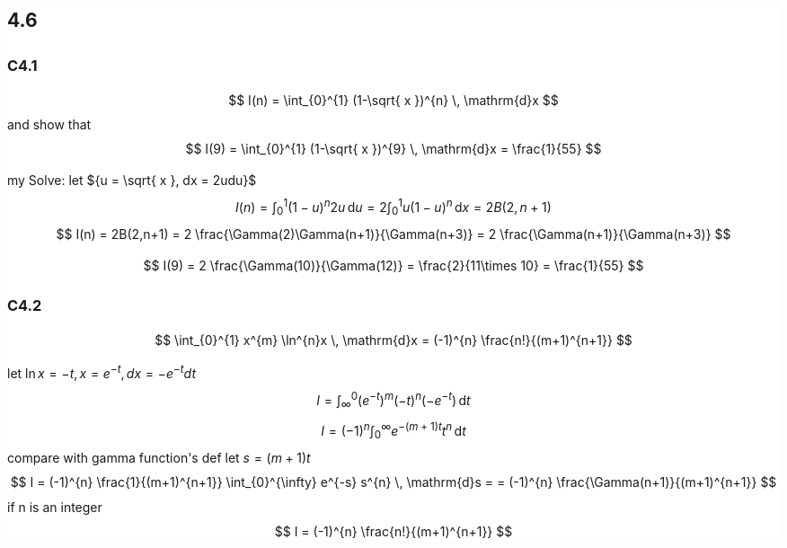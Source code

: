 
## 4.6 
### C4.1
$$
I(n) = \int_{0}^{1} (1-\sqrt{ x })^{n} \, \mathrm{d}x 
$$
and show that 
$$
I(9) = \int_{0}^{1} (1-\sqrt{ x })^{9} \, \mathrm{d}x = \frac{1}{55}
$$

my Solve:
let ${u = \sqrt{ x }, dx = 2udu}$
$$
I(n) = \int_{0}^{1} (1-u)^{n}2u \, \mathrm{d}u =
2 \int_{0}^{1} u(1-u)^{n} \, \mathrm{d}x 
= 2B(2,n+1)
$$
$$
I(n) 
= 2B(2,n+1)
= 2 \frac{\Gamma(2)\Gamma(n+1)}{\Gamma(n+3)}
= 2 \frac{\Gamma(n+1)}{\Gamma(n+3)}
$$

$$
I(9) = 2 \frac{\Gamma(10)}{\Gamma(12)} = \frac{2}{11\times 10} = \frac{1}{55}
$$

### C4.2
$$
\int_{0}^{1} x^{m} \ln^{n}x  \, \mathrm{d}x = 
(-1)^{n} \frac{n!}{(m+1)^{n+1}}
$$

let ${\ln x=-t,x=e^{-t},dx=-e^{-t}dt}$
$$
I = \int_{\infty}^{0} (e^{-t})^{m} (-t)^{n} (-e^{-t}) \, \mathrm{d}t 
$$
$$
I = (-1)^{n} \int_{0}^{\infty} e^{-(m+1)t} t^{n} \, \mathrm{d}t 
$$
compare with gamma function's def
let ${s = (m+1)t}$
$$
I = (-1)^{n} \frac{1}{(m+1)^{n+1}} \int_{0}^{\infty} e^{-s} s^{n} \, \mathrm{d}s  = 
= (-1)^{n} \frac{\Gamma(n+1)}{(m+1)^{n+1}} 
$$
if n is an integer
$$
I = 
(-1)^{n} \frac{n!}{(m+1)^{n+1}} 
$$
